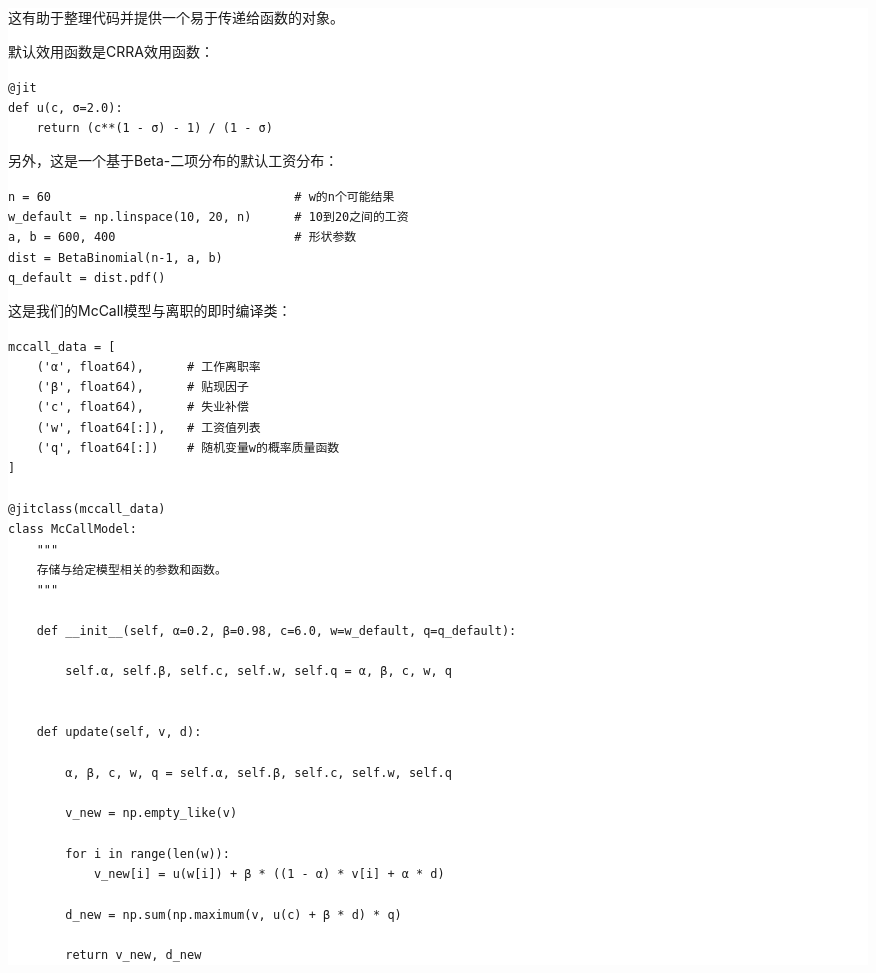 这有助于整理代码并提供一个易于传递给函数的对象。

默认效用函数是CRRA效用函数：

```{code-cell} ipython3
@jit
def u(c, σ=2.0):
    return (c**(1 - σ) - 1) / (1 - σ)
```

另外，这是一个基于Beta-二项分布的默认工资分布：

```{code-cell} ipython3
n = 60                                  # w的n个可能结果
w_default = np.linspace(10, 20, n)      # 10到20之间的工资
a, b = 600, 400                         # 形状参数
dist = BetaBinomial(n-1, a, b)
q_default = dist.pdf()
```

这是我们的McCall模型与离职的即时编译类：

```{code-cell} ipython3
mccall_data = [
    ('α', float64),      # 工作离职率
    ('β', float64),      # 贴现因子
    ('c', float64),      # 失业补偿
    ('w', float64[:]),   # 工资值列表
    ('q', float64[:])    # 随机变量w的概率质量函数
]

@jitclass(mccall_data)
class McCallModel:
    """
    存储与给定模型相关的参数和函数。
    """

    def __init__(self, α=0.2, β=0.98, c=6.0, w=w_default, q=q_default):

        self.α, self.β, self.c, self.w, self.q = α, β, c, w, q


    def update(self, v, d):

        α, β, c, w, q = self.α, self.β, self.c, self.w, self.q

        v_new = np.empty_like(v)

        for i in range(len(w)):
            v_new[i] = u(w[i]) + β * ((1 - α) * v[i] + α * d)

        d_new = np.sum(np.maximum(v, u(c) + β * d) * q)

        return v_new, d_new
```
